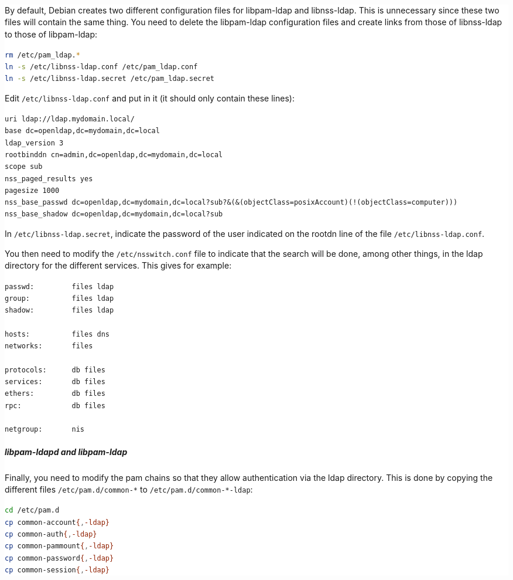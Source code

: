 By default, Debian creates two different configuration files for libpam-ldap and libnss-ldap. This is unnecessary since these two files will contain the same thing. You need to delete the libpam-ldap configuration files and create links from those of libnss-ldap to those of libpam-ldap:

```bash
rm /etc/pam_ldap.*
ln -s /etc/libnss-ldap.conf /etc/pam_ldap.conf
ln -s /etc/libnss-ldap.secret /etc/pam_ldap.secret
```

Edit `/etc/libnss-ldap.conf` and put in it (it should only contain these lines):

```
uri ldap://ldap.mydomain.local/
base dc=openldap,dc=mydomain,dc=local
ldap_version 3
rootbinddn cn=admin,dc=openldap,dc=mydomain,dc=local
scope sub
nss_paged_results yes
pagesize 1000
nss_base_passwd dc=openldap,dc=mydomain,dc=local?sub?&(&(objectClass=posixAccount)(!(objectClass=computer)))
nss_base_shadow dc=openldap,dc=mydomain,dc=local?sub
```

In `/etc/libnss-ldap.secret`, indicate the password of the user indicated on the rootdn line of the file `/etc/libnss-ldap.conf`.

You then need to modify the `/etc/nsswitch.conf` file to indicate that the search will be done, among other things, in the ldap directory for the different services. This gives for example:

```
passwd:         files ldap
group:          files ldap
shadow:         files ldap

hosts:          files dns
networks:       files

protocols:      db files
services:       db files
ethers:         db files
rpc:            db files

netgroup:       nis
```

##### libpam-ldapd and libpam-ldap

Finally, you need to modify the pam chains so that they allow authentication via the ldap directory. This is done by copying the different files `/etc/pam.d/common-*` to `/etc/pam.d/common-*-ldap`:

```bash
cd /etc/pam.d
cp common-account{,-ldap}
cp common-auth{,-ldap}
cp common-pammount{,-ldap}
cp common-password{,-ldap}
cp common-session{,-ldap}
```
